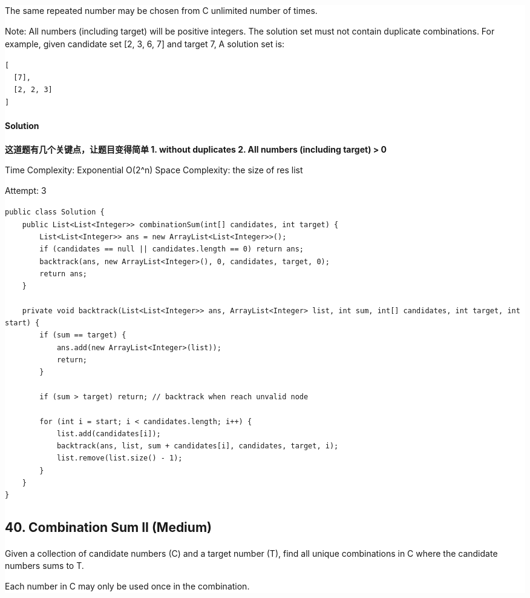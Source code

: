 The same repeated number may be chosen from C unlimited number of times.

Note:
All numbers (including target) will be positive integers.
The solution set must not contain duplicate combinations.
For example, given candidate set [2, 3, 6, 7] and target 7,
A solution set is:
~~~
[
  [7],
  [2, 2, 3]
]
~~~

#### Solution
**这道题有几个关键点，让题目变得简单 1. without duplicates 2. All numbers (including target) > 0**

Time Complexity: Exponential O(2^n)
Space Complexity: the size of res list

Attempt: 3
~~~
public class Solution {
    public List<List<Integer>> combinationSum(int[] candidates, int target) {
        List<List<Integer>> ans = new ArrayList<List<Integer>>();
        if (candidates == null || candidates.length == 0) return ans;
        backtrack(ans, new ArrayList<Integer>(), 0, candidates, target, 0);
        return ans;
    }

    private void backtrack(List<List<Integer>> ans, ArrayList<Integer> list, int sum, int[] candidates, int target, int start) {
        if (sum == target) {
            ans.add(new ArrayList<Integer>(list));
            return;
        }

        if (sum > target) return; // backtrack when reach unvalid node

        for (int i = start; i < candidates.length; i++) {
            list.add(candidates[i]);
            backtrack(ans, list, sum + candidates[i], candidates, target, i);
            list.remove(list.size() - 1);
        }
    }
}
~~~

## 40. Combination Sum II (Medium)
Given a collection of candidate numbers (C) and a target number (T), find all unique combinations in C where the candidate numbers sums to T.

Each number in C may only be used once in the combination.
